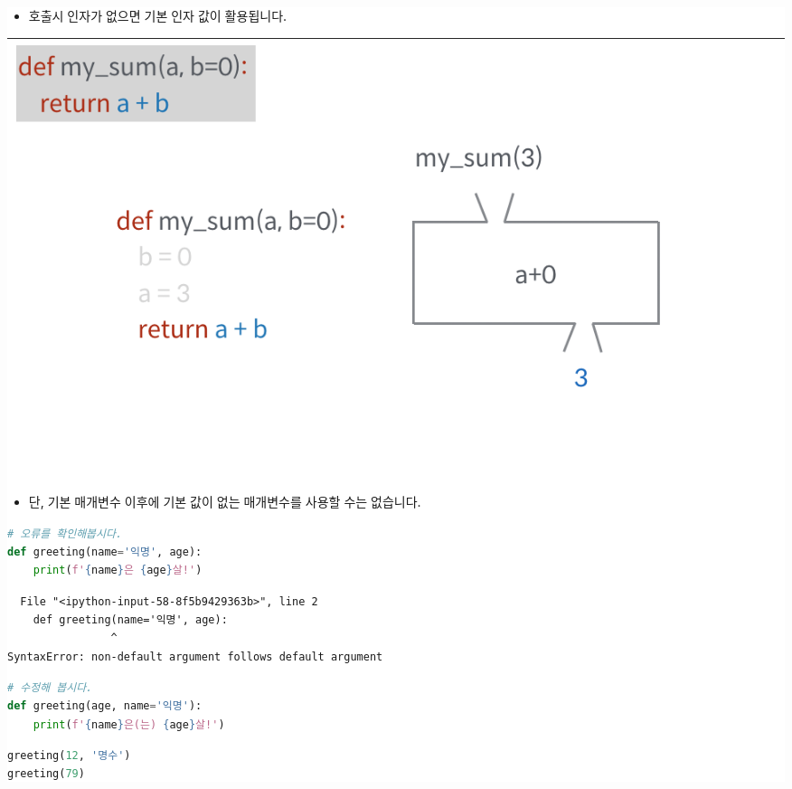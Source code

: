 * 호출시 인자가 없으면 기본 인자 값이 활용됩니다.
<center>
    <img src="./images/03/func_ex_03.png", alt="function example 03">
</center>

* 단, 기본 매개변수 이후에 기본 값이 없는 매개변수를 사용할 수는 없습니다.


```python
# 오류를 확인해봅시다.
def greeting(name='익명', age):
    print(f'{name}은 {age}살!')
```


      File "<ipython-input-58-8f5b9429363b>", line 2
        def greeting(name='익명', age):
                    ^
    SyntaxError: non-default argument follows default argument




```python
# 수정해 봅시다.
def greeting(age, name='익명'):
    print(f'{name}은(는) {age}살!')
```


```python
greeting(12, '명수')
greeting(79)
```
